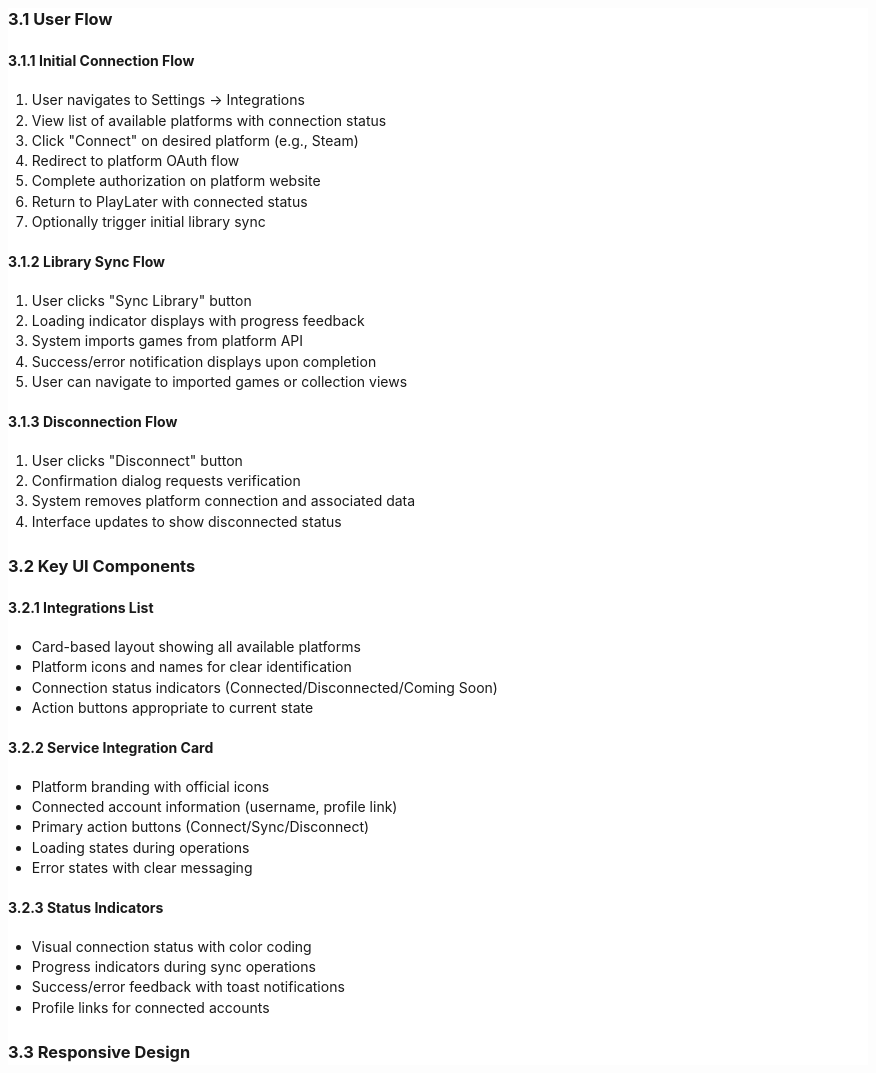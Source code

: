 ### 3.1 User Flow

#### 3.1.1 Initial Connection Flow

1. User navigates to Settings → Integrations
2. View list of available platforms with connection status
3. Click "Connect" on desired platform (e.g., Steam)
4. Redirect to platform OAuth flow
5. Complete authorization on platform website
6. Return to PlayLater with connected status
7. Optionally trigger initial library sync

#### 3.1.2 Library Sync Flow

1. User clicks "Sync Library" button
2. Loading indicator displays with progress feedback
3. System imports games from platform API
4. Success/error notification displays upon completion
5. User can navigate to imported games or collection views

#### 3.1.3 Disconnection Flow

1. User clicks "Disconnect" button
2. Confirmation dialog requests verification
3. System removes platform connection and associated data
4. Interface updates to show disconnected status

### 3.2 Key UI Components

#### 3.2.1 Integrations List

- Card-based layout showing all available platforms
- Platform icons and names for clear identification
- Connection status indicators (Connected/Disconnected/Coming Soon)
- Action buttons appropriate to current state

#### 3.2.2 Service Integration Card

- Platform branding with official icons
- Connected account information (username, profile link)
- Primary action buttons (Connect/Sync/Disconnect)
- Loading states during operations
- Error states with clear messaging

#### 3.2.3 Status Indicators

- Visual connection status with color coding
- Progress indicators during sync operations
- Success/error feedback with toast notifications
- Profile links for connected accounts

### 3.3 Responsive Design
